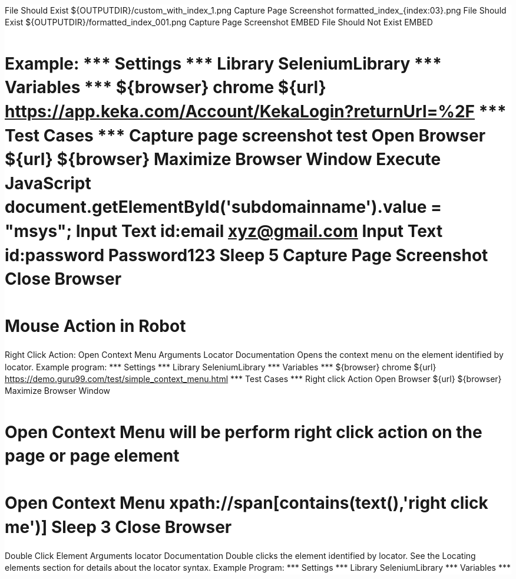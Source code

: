 File Should Exist
${OUTPUTDIR}/custom_with_index_1.png
Capture Page Screenshot
formatted_index_{index:03}.png
File Should Exist
${OUTPUTDIR}/formatted_index_001.png
Capture Page Screenshot
EMBED
File Should Not Exist
EMBED

Example:
*** Settings ***
Library     SeleniumLibrary
*** Variables ***
${browser}  chrome
${url}  https://app.keka.com/Account/KekaLogin?returnUrl=%2F
*** Test Cases ***
Capture page screenshot test
   Open Browser    ${url}  ${browser}
   Maximize Browser Window
   Execute JavaScript          document.getElementById('subdomainname').value = "msys";
   Input Text    id:email   xyz@gmail.com
   Input Text    id:password    Password123
   Sleep    5
   Capture Page Screenshot
   Close Browser
=================================
Mouse Action in Robot
=================================
 
Right Click Action:
Open Context Menu
Arguments
Locator	<WebElement><str>
Documentation
Opens the context menu on the element identified by locator.
Example program:
*** Settings ***
Library     SeleniumLibrary
*** Variables ***
${browser}  chrome
${url}  https://demo.guru99.com/test/simple_context_menu.html
*** Test Cases ***
Right click Action
   Open Browser    ${url}  ${browser}
   Maximize Browser Window
   # Open Context Menu will be perform right click action on the page or page element
   Open Context Menu    xpath://span[contains(text(),'right click me')]
   Sleep    3
   Close Browser
=================================
Double Click Element
Arguments
locator<WebElement><str>
Documentation
Double clicks the element identified by locator.
See the Locating elements section for details about the locator syntax.
Example Program:
*** Settings ***
Library     SeleniumLibrary
*** Variables ***